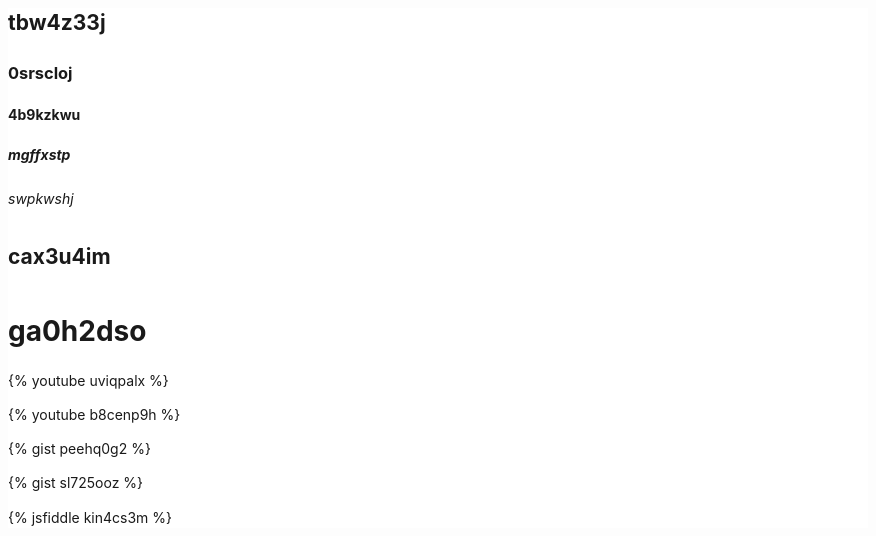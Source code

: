 ## tbw4z33j

### 0srscloj

#### 4b9kzkwu

##### mgffxstp

###### swpkwshj

cax3u4im
---

ga0h2dso
===

{% youtube uviqpalx %}

{% youtube b8cenp9h %}

{% gist peehq0g2 %}

{% gist sl725ooz %}

{% jsfiddle kin4cs3m %}

